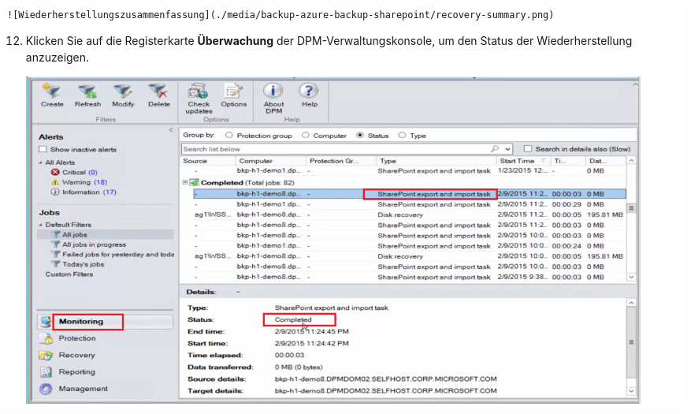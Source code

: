     ![Wiederherstellungszusammenfassung](./media/backup-azure-backup-sharepoint/recovery-summary.png)

12. Klicken Sie auf die Registerkarte **Überwachung** der DPM-Verwaltungskonsole, um den Status der Wiederherstellung anzuzeigen.

    ![Wiederherstellungsstatus](./media/backup-azure-backup-sharepoint/recovery-monitoring.png)
